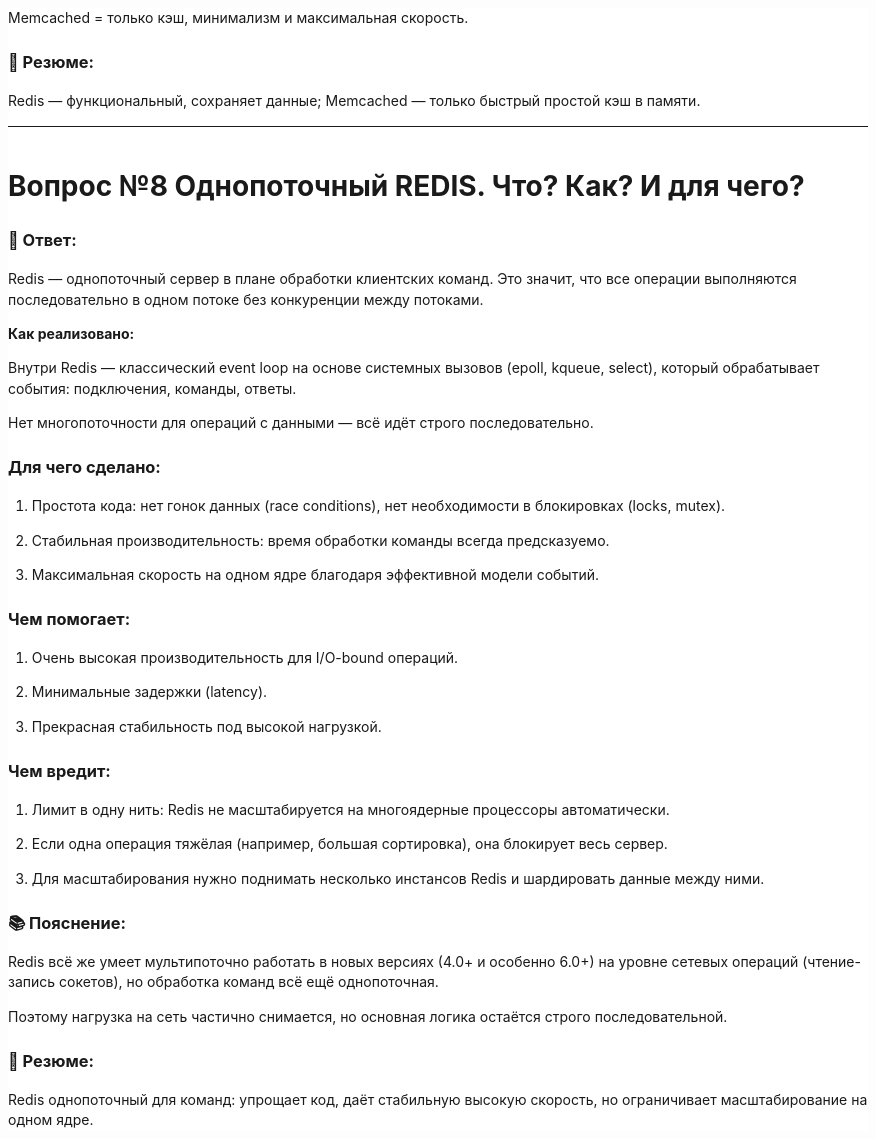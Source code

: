 Memcached = только кэш, минимализм и максимальная скорость.

### 📝 Резюме:
Redis — функциональный, сохраняет данные; Memcached — только быстрый простой кэш в памяти.


___


# Вопрос №8 Однопоточный REDIS. Что? Как? И для чего?

### 📌 Ответ:
Redis — однопоточный сервер в плане обработки клиентских команд. Это значит, что все операции выполняются последовательно в одном потоке без конкуренции между потоками.

**Как реализовано:**

Внутри Redis — классический event loop на основе системных вызовов (epoll, kqueue, select), который обрабатывает события: подключения, команды, ответы.

Нет многопоточности для операций с данными — всё идёт строго последовательно.

### Для чего сделано:

1. Простота кода: нет гонок данных (race conditions), нет необходимости в блокировках (locks, mutex).

2. Стабильная производительность: время обработки команды всегда предсказуемо.

3. Максимальная скорость на одном ядре благодаря эффективной модели событий.

### Чем помогает:

1. Очень высокая производительность для I/O-bound операций.

2. Минимальные задержки (latency).

3. Прекрасная стабильность под высокой нагрузкой.

### Чем вредит:

1. Лимит в одну нить: Redis не масштабируется на многоядерные процессоры автоматически.

2. Если одна операция тяжёлая (например, большая сортировка), она блокирует весь сервер.

3. Для масштабирования нужно поднимать несколько инстансов Redis и шардировать данные между ними.

### 📚 Пояснение:
Redis всё же умеет мультипоточно работать в новых версиях (4.0+ и особенно 6.0+) на уровне сетевых операций (чтение-запись сокетов), но обработка команд всё ещё однопоточная.

Поэтому нагрузка на сеть частично снимается, но основная логика остаётся строго последовательной.

### 📝 Резюме:
Redis однопоточный для команд: упрощает код, даёт стабильную высокую скорость, но ограничивает масштабирование на одном ядре.
